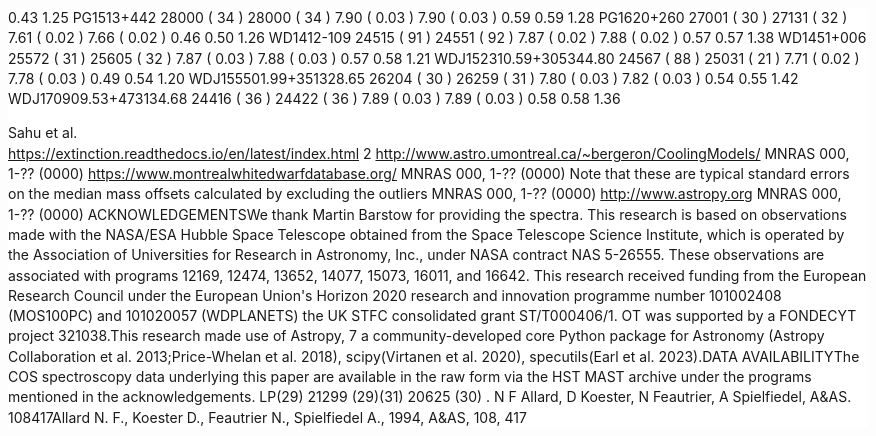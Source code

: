 0.43 1.25 
PG1513+442 
28000 ( 34 ) 28000 ( 34 ) 7.90 ( 0.03 ) 7.90 ( 0.03 ) 
0.59 
0.59 1.28 
PG1620+260 
27001 ( 30 ) 27131 ( 32 ) 7.61 ( 0.02 ) 7.66 ( 0.02 ) 
0.46 
0.50 1.26 
WD1412-109 
24515 ( 91 ) 24551 ( 92 ) 7.87 ( 0.02 ) 7.88 ( 0.02 ) 
0.57 
0.57 1.38 
WD1451+006 
25572 ( 31 ) 25605 ( 32 ) 7.87 ( 0.03 ) 7.88 ( 0.03 ) 
0.57 
0.58 1.21 
WDJ152310.59+305344.80 
24567 ( 88 ) 25031 ( 21 ) 7.71 ( 0.02 ) 7.78 ( 0.03 ) 
0.49 
0.54 1.20 
WDJ155501.99+351328.65 
26204 ( 30 ) 26259 ( 31 ) 7.80 ( 0.03 ) 7.82 ( 0.03 ) 
0.54 
0.55 1.42 
WDJ170909.53+473134.68 
24416 ( 36 ) 24422 ( 36 ) 7.89 ( 0.03 ) 7.89 ( 0.03 ) 
0.58 
0.58 1.36 


 Sahu et al.   
https://extinction.readthedocs.io/en/latest/index.html 2 http://www.astro.umontreal.ca/~bergeron/CoolingModels/ MNRAS 000, 1-?? (0000)
https://www.montrealwhitedwarfdatabase.org/
MNRAS 000, 1-?? (0000)
Note that these are typical standard errors on the median mass offsets calculated by excluding the outliers MNRAS 000, 1-?? (0000)
http://www.astropy.org MNRAS 000, 1-?? (0000)
ACKNOWLEDGEMENTSWe thank Martin Barstow for providing the spectra. This research is based on observations made with the NASA/ESA Hubble Space Telescope obtained from the Space Telescope Science Institute, which is operated by the Association of Universities for Research in Astronomy, Inc., under NASA contract NAS 5-26555. These observations are associated with programs 12169, 12474,  13652, 14077, 15073, 16011, and 16642. This research received funding from the European Research Council under the European Union's Horizon 2020 research and innovation programme number 101002408 (MOS100PC) and 101020057 (WDPLANETS) the UK STFC consolidated grant ST/T000406/1. OT was supported by a FONDECYT project 321038.This research made use of Astropy, 7 a community-developed core Python package for Astronomy (Astropy Collaboration et al. 2013;Price-Whelan et al. 2018), scipy(Virtanen et al. 2020), specutils(Earl et al. 2023).DATA AVAILABILITYThe COS spectroscopy data underlying this paper are available in the raw form via the HST MAST archive under the programs mentioned in the acknowledgements. LP(29) 21299 (29)(31) 20625 (30)
. N F Allard, D Koester, N Feautrier, A Spielfiedel, A&AS. 108417Allard N. F., Koester D., Feautrier N., Spielfiedel A., 1994, A&AS, 108, 417
